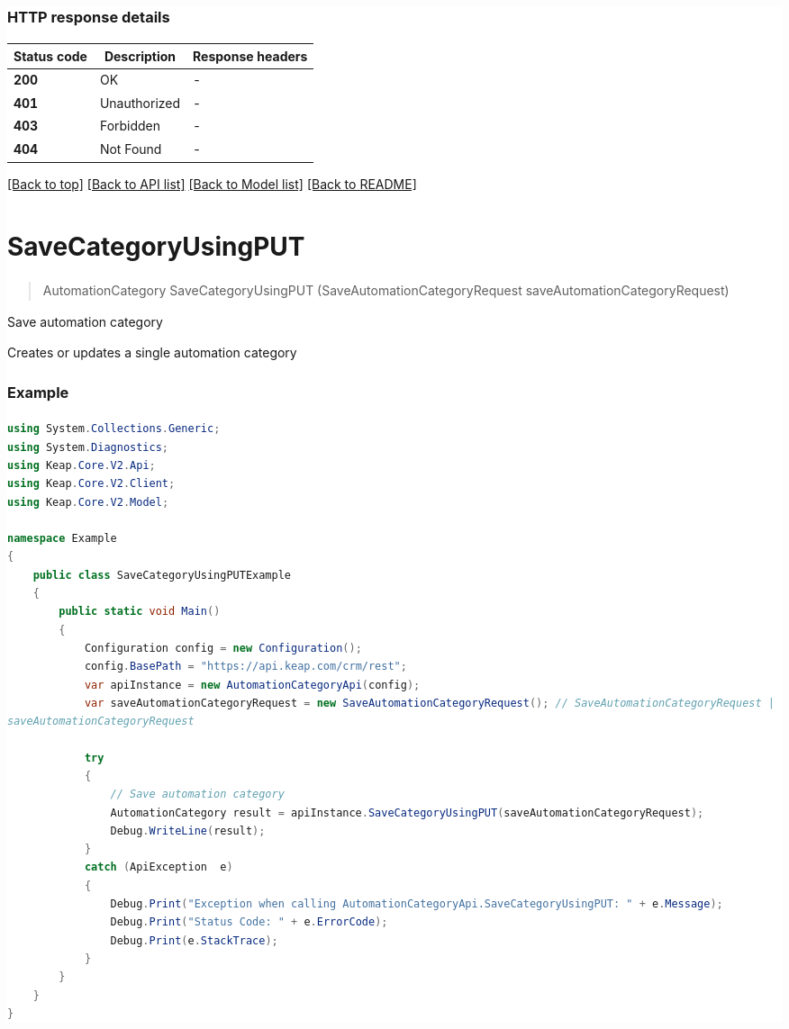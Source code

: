 ### HTTP response details
| Status code | Description | Response headers |
|-------------|-------------|------------------|
| **200** | OK |  -  |
| **401** | Unauthorized |  -  |
| **403** | Forbidden |  -  |
| **404** | Not Found |  -  |

[[Back to top]](#) [[Back to API list]](../README.md#documentation-for-api-endpoints) [[Back to Model list]](../README.md#documentation-for-models) [[Back to README]](../README.md)

<a id="savecategoryusingput"></a>
# **SaveCategoryUsingPUT**
> AutomationCategory SaveCategoryUsingPUT (SaveAutomationCategoryRequest saveAutomationCategoryRequest)

Save automation category

Creates or updates a single automation category

### Example
```csharp
using System.Collections.Generic;
using System.Diagnostics;
using Keap.Core.V2.Api;
using Keap.Core.V2.Client;
using Keap.Core.V2.Model;

namespace Example
{
    public class SaveCategoryUsingPUTExample
    {
        public static void Main()
        {
            Configuration config = new Configuration();
            config.BasePath = "https://api.keap.com/crm/rest";
            var apiInstance = new AutomationCategoryApi(config);
            var saveAutomationCategoryRequest = new SaveAutomationCategoryRequest(); // SaveAutomationCategoryRequest | saveAutomationCategoryRequest

            try
            {
                // Save automation category
                AutomationCategory result = apiInstance.SaveCategoryUsingPUT(saveAutomationCategoryRequest);
                Debug.WriteLine(result);
            }
            catch (ApiException  e)
            {
                Debug.Print("Exception when calling AutomationCategoryApi.SaveCategoryUsingPUT: " + e.Message);
                Debug.Print("Status Code: " + e.ErrorCode);
                Debug.Print(e.StackTrace);
            }
        }
    }
}
```
